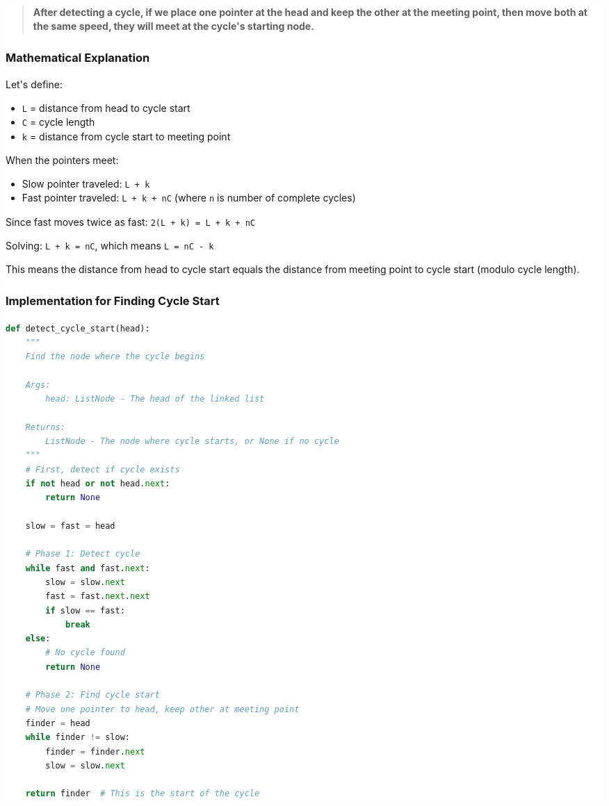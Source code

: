 > **After detecting a cycle, if we place one pointer at the head and keep the other at the meeting point, then move both at the same speed, they will meet at the cycle's starting node.**

### Mathematical Explanation

Let's define:

* `L` = distance from head to cycle start
* `C` = cycle length
* `k` = distance from cycle start to meeting point

When the pointers meet:

* Slow pointer traveled: `L + k`
* Fast pointer traveled: `L + k + nC` (where `n` is number of complete cycles)

Since fast moves twice as fast: `2(L + k) = L + k + nC`

Solving: `L + k = nC`, which means `L = nC - k`

This means the distance from head to cycle start equals the distance from meeting point to cycle start (modulo cycle length).

### Implementation for Finding Cycle Start

```python
def detect_cycle_start(head):
    """
    Find the node where the cycle begins
  
    Args:
        head: ListNode - The head of the linked list
      
    Returns:
        ListNode - The node where cycle starts, or None if no cycle
    """
    # First, detect if cycle exists
    if not head or not head.next:
        return None
  
    slow = fast = head
  
    # Phase 1: Detect cycle
    while fast and fast.next:
        slow = slow.next
        fast = fast.next.next
        if slow == fast:
            break
    else:
        # No cycle found
        return None
  
    # Phase 2: Find cycle start
    # Move one pointer to head, keep other at meeting point
    finder = head
    while finder != slow:
        finder = finder.next
        slow = slow.next
  
    return finder  # This is the start of the cycle
```

